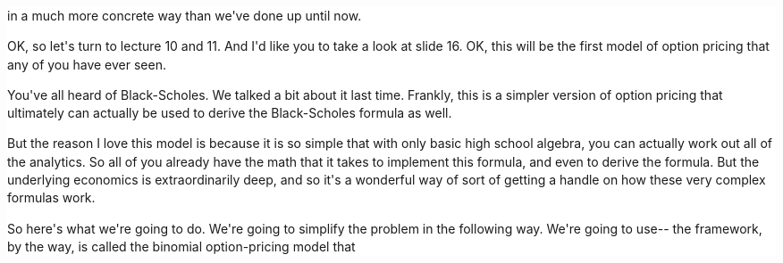   <span m='66360'>in</span> <span m='66510'>a</span> <span m='66690'>much</span> <span
  m='67050'>more</span> <span m='67230'>concrete</span> <span m='67770'>way</span>
  <span m='68430'>than</span> <span m='68610'>we've</span> <span m='68730'>done</span>
  <span m='69300'>up</span> <span m='69420'>until</span> <span m='69660'>now.</span>
  </p><p><span m='70890'>OK,</span> <span m='71220'>so</span> <span m='72270'>let's</span>
  <span m='72600'>turn</span> <span m='73110'>to</span> <span m='76050'>lecture</span>
  <span m='77250'>10</span> <span m='77640'>and</span> <span m='77730'>11.</span>
  <span m='79170'>And</span> <span m='80430'>I'd</span> <span m='80520'>like</span>
  <span m='80760'>you</span> <span m='80820'>to</span> <span m='80940'>take</span>
  <span m='81150'>a</span> <span m='81210'>look</span> <span m='81480'>at</span> <span
  m='84140'>slide</span> <span m='85070'>16.</span> <span m='88680'>OK,</span> <span
  m='89900'>this</span> <span m='90170'>will</span> <span m='90350'>be</span> <span
  m='91790'>the</span> <span m='94730'>first</span> <span m='95330'>model</span> <span
  m='96080'>of</span> <span m='96470'>option</span> <span m='96860'>pricing</span>
  <span m='97880'>that</span> <span m='98390'>any</span> <span m='98630'>of</span>
  <span m='98720'>you have</span> <span m='98780'>ever</span> <span m='99050'>seen.</span>
  </p><p><span m='99470'>You've</span> <span m='99650'>all</span> <span m='99800'>heard</span>
  <span m='100010'>of</span> <span m='100130'>Black-Scholes.</span> <span m='100790'>We</span>
  <span m='100880'>talked</span> <span m='101150'>a</span> <span m='101180'>bit</span>
  <span m='101300'>about</span> <span m='101480'>it</span> <span m='101540'>last</span>
  <span m='101840'>time.</span> <span m='102710'>Frankly,</span> <span m='103100'>this</span>
  <span m='103280'>is</span> <span m='103430'>a</span> <span m='103730'>simpler</span>
  <span m='104420'>version</span> <span m='105500'>of</span> <span m='105650'>option</span>
  <span m='105980'>pricing</span> <span m='106730'>that</span> <span m='107570'>ultimately</span>
  <span m='108830'>can</span> <span m='109010'>actually</span> <span m='109340'>be</span>
  <span m='109460'>used</span> <span m='109880'>to</span> <span m='110030'>derive</span>
  <span m='110480'>the</span> <span m='110570'>Black-Scholes</span> <span m='111140'>formula</span>
  <span m='111860'>as</span> <span m='112010'>well.</span> </p><p></p><p><span m='113460'>But</span>
  <span m='113510'>the</span> <span m='113600'>reason</span> <span m='113870'>I</span>
  <span m='113960'>love</span> <span m='114230'>this</span> <span m='114590'>model</span>
  <span m='115190'>is</span> <span m='115550'>because</span> <span m='115970'>it</span>
  <span m='116150'>is</span> <span m='116210'>so</span> <span m='116540'>simple</span>
  <span m='117650'>that</span> <span m='117860'>with</span> <span m='118040'>only</span>
  <span m='118400'>basic</span> <span m='118880'>high</span> <span m='119090'>school</span>
  <span m='119360'>algebra,</span> <span m='120780'>you</span> <span m='120890'>can</span>
  <span m='121040'>actually</span> <span m='121490'>work</span> <span m='121820'>out</span>
  <span m='122150'>all</span> <span m='122360'>of</span> <span m='122420'>the</span>
  <span m='122540'>analytics.</span> <span m='123500'>So</span> <span m='123770'>all</span>
  <span m='124040'>of</span> <span m='124160'>you</span> <span m='124550'>already</span>
  <span m='124910'>have</span> <span m='125210'>the</span> <span m='125330'>math</span>
  <span m='125720'>that</span> <span m='125870'>it</span> <span m='125930'>takes</span>
  <span m='127070'>to</span> <span m='127400'>implement</span> <span m='127970'>this</span>
  <span m='128150'>formula,</span> <span m='129139'>and</span> <span m='129259'>even</span>
  <span m='129560'>to</span> <span m='129680'>derive</span> <span m='130100'>the</span>
  <span m='130190'>formula.</span> <span m='131690'>But</span> <span m='131930'>the</span>
  <span m='132290'>underlying</span> <span m='132830'>economics</span> <span m='133490'>is</span>
  <span m='133580'>extraordinarily</span> <span m='134480'>deep,</span> <span m='135110'>and</span>
  <span m='135410'>so</span> <span m='135800'>it's</span> <span m='135920'>a</span>
  <span m='135980'>wonderful</span> <span m='136460'>way</span> <span m='136790'>of</span>
  <span m='137240'>sort</span> <span m='137390'>of</span> <span m='137480'>getting</span>
  <span m='138230'>a</span> <span m='138290'>handle</span> <span m='139160'>on</span>
  <span m='139550'>how</span> <span m='139820'>these</span> <span m='140060'>very</span>
  <span m='140390'>complex</span> <span m='140870'>formulas</span> <span m='141320'>work.</span>
  </p><p><span m='142430'>So</span> <span m='142610'>here's</span> <span m='142820'>what</span>
  <span m='142910'>we're</span> <span m='142970'>going</span> <span m='143090'>to</span>
  <span m='143150'>do.</span> <span m='143880'>We're</span> <span m='143930'>going</span>
  <span m='144050'>to</span> <span m='144110'>simplify</span> <span m='144680'>the</span>
  <span m='144800'>problem</span> <span m='146210'>in</span> <span m='146360'>the</span>
  <span m='146450'>following</span> <span m='146900'>way.</span> <span m='147690'>We're</span>
  <span m='147770'>going</span> <span m='147890'>to</span> <span m='148130'>use--</span>
  <span m='149000'>the</span> <span m='149210'>framework,</span> <span m='149600'>by</span>
  <span m='149720'>the</span> <span m='149840'>way,</span> <span m='150150'>is</span>
  <span m='150200'>called</span> <span m='150530'>the</span> <span m='150650'>binomial</span>
  <span m='151250'>option-pricing</span> <span m='151970'>model</span> <span m='152630'>that</span>